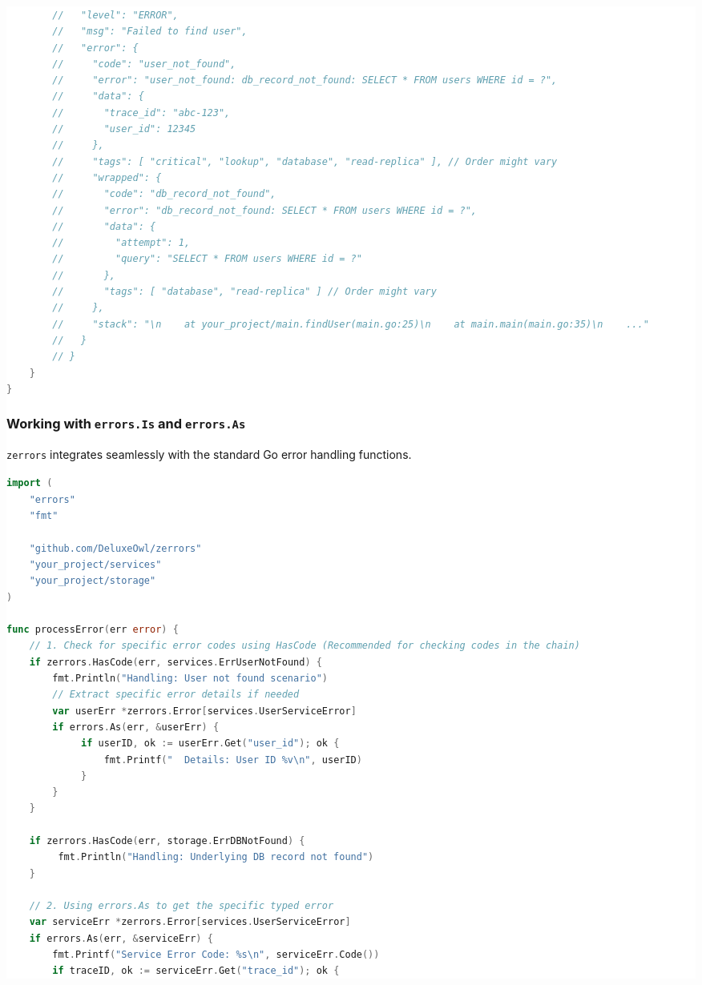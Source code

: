 ```go
        //   "level": "ERROR",
        //   "msg": "Failed to find user",
        //   "error": {
        //     "code": "user_not_found",
        //     "error": "user_not_found: db_record_not_found: SELECT * FROM users WHERE id = ?",
        //     "data": {
        //       "trace_id": "abc-123",
        //       "user_id": 12345
        //     },
        //     "tags": [ "critical", "lookup", "database", "read-replica" ], // Order might vary
        //     "wrapped": {
        //       "code": "db_record_not_found",
        //       "error": "db_record_not_found: SELECT * FROM users WHERE id = ?",
        //       "data": {
        //         "attempt": 1,
        //         "query": "SELECT * FROM users WHERE id = ?"
        //       },
        //       "tags": [ "database", "read-replica" ] // Order might vary
        //     },
        //     "stack": "\n    at your_project/main.findUser(main.go:25)\n    at main.main(main.go:35)\n    ..."
        //   }
        // }
    }
}
```

### Working with `errors.Is` and `errors.As`

`zerrors` integrates seamlessly with the standard Go error handling functions.

```go
import (
    "errors"
    "fmt"

    "github.com/DeluxeOwl/zerrors"
    "your_project/services"
    "your_project/storage"
)

func processError(err error) {
    // 1. Check for specific error codes using HasCode (Recommended for checking codes in the chain)
    if zerrors.HasCode(err, services.ErrUserNotFound) {
        fmt.Println("Handling: User not found scenario")
        // Extract specific error details if needed
        var userErr *zerrors.Error[services.UserServiceError]
        if errors.As(err, &userErr) {
             if userID, ok := userErr.Get("user_id"); ok {
                 fmt.Printf("  Details: User ID %v\n", userID)
             }
        }
    }

    if zerrors.HasCode(err, storage.ErrDBNotFound) {
         fmt.Println("Handling: Underlying DB record not found")
    }

    // 2. Using errors.As to get the specific typed error
    var serviceErr *zerrors.Error[services.UserServiceError]
    if errors.As(err, &serviceErr) {
        fmt.Printf("Service Error Code: %s\n", serviceErr.Code())
        if traceID, ok := serviceErr.Get("trace_id"); ok {
```